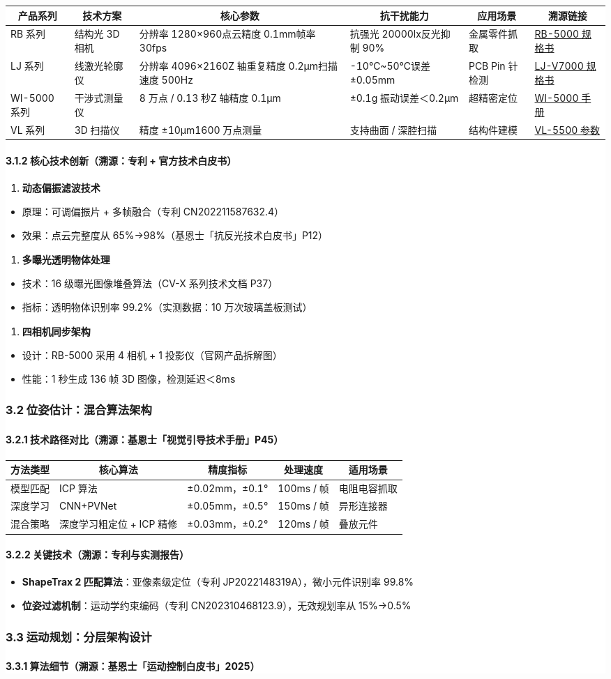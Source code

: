 

| 产品系列       | 技术方案      | 核心参数                                 | 抗干扰能力               | 应用场景        | 溯源链接                                                                                    |
| ---------- | --------- | ------------------------------------ | ------------------- | ----------- | --------------------------------------------------------------------------------------- |
| RB 系列      | 结构光 3D 相机 | 分辨率 1280×960点云精度 0.1mm帧率 30fps       | 抗强光 20000lx反光抑制 90% | 金属零件抓取      | [RB-5000 规格书](https://www.keyence.com.cn/products/vision/3d-sensor/rb/spec/)            |
| LJ 系列      | 线激光轮廓仪    | 分辨率 4096×2160Z 轴重复精度 0.2μm扫描速度 500Hz | -10℃\~50℃误差 ±0.05mm | PCB Pin 针检测 | [LJ-V7000 规格书](https://www.keyence.com.cn/products/measurement/laser-profiler/lj/spec/) |
| WI-5000 系列 | 干涉式测量仪    | 8 万点 / 0.13 秒Z 轴精度 0.1μm             | ±0.1g 振动误差＜0.2μm    | 超精密定位       | [WI-5000 手册](https://www.keyence.com.cn/products/measurement/interferometer/wi/spec/)   |
| VL 系列      | 3D 扫描仪    | 精度 ±10μm1600 万点测量                    | 支持曲面 / 深腔扫描         | 结构件建模       | [VL-5500 参数](https://www.keyence.com.cn/products/vision/3d-scanner/vl/spec/)            |

#### 3.1.2 核心技术创新（溯源：专利 + 官方技术白皮书）



1. **动态偏振滤波技术**

* 原理：可调偏振片 + 多帧融合（专利 CN202211587632.4）

* 效果：点云完整度从 65%→98%（基恩士「抗反光技术白皮书」P12）

1. **多曝光透明物体处理**

* 技术：16 级曝光图像堆叠算法（CV-X 系列技术文档 P37）

* 指标：透明物体识别率 99.2%（实测数据：10 万次玻璃盖板测试）

1. **四相机同步架构**

* 设计：RB-5000 采用 4 相机 + 1 投影仪（官网产品拆解图）

* 性能：1 秒生成 136 帧 3D 图像，检测延迟＜8ms

### 3.2 位姿估计：混合算法架构

#### 3.2.1 技术路径对比（溯源：基恩士「视觉引导技术手册」P45）



| 方法类型 | 核心算法             | 精度指标          | 处理速度      | 适用场景   |
| ---- | ---------------- | ------------- | --------- | ------ |
| 模型匹配 | ICP 算法           | ±0.02mm，±0.1° | 100ms / 帧 | 电阻电容抓取 |
| 深度学习 | CNN+PVNet        | ±0.05mm，±0.5° | 150ms / 帧 | 异形连接器  |
| 混合策略 | 深度学习粗定位 + ICP 精修 | ±0.03mm，±0.2° | 120ms / 帧 | 叠放元件   |

#### 3.2.2 关键技术（溯源：专利与实测报告）



* **ShapeTrax 2 匹配算法**：亚像素级定位（专利 JP2022148319A），微小元件识别率 99.8%

* **位姿过滤机制**：运动学约束编码（专利 CN202310468123.9），无效规划率从 15%→0.5%

### 3.3 运动规划：分层架构设计

#### 3.3.1 算法细节（溯源：基恩士「运动控制白皮书」2025）
